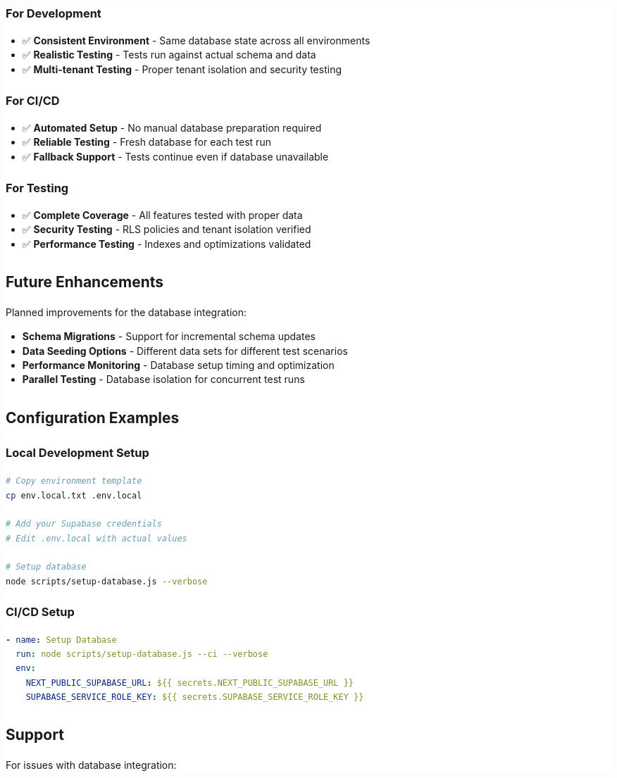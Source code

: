 ### For Development
- ✅ **Consistent Environment** - Same database state across all environments
- ✅ **Realistic Testing** - Tests run against actual schema and data
- ✅ **Multi-tenant Testing** - Proper tenant isolation and security testing

### For CI/CD
- ✅ **Automated Setup** - No manual database preparation required
- ✅ **Reliable Testing** - Fresh database for each test run
- ✅ **Fallback Support** - Tests continue even if database unavailable

### For Testing
- ✅ **Complete Coverage** - All features tested with proper data
- ✅ **Security Testing** - RLS policies and tenant isolation verified
- ✅ **Performance Testing** - Indexes and optimizations validated

## Future Enhancements

Planned improvements for the database integration:

- **Schema Migrations** - Support for incremental schema updates
- **Data Seeding Options** - Different data sets for different test scenarios
- **Performance Monitoring** - Database setup timing and optimization
- **Parallel Testing** - Database isolation for concurrent test runs

## Configuration Examples

### Local Development Setup
```bash
# Copy environment template
cp env.local.txt .env.local

# Add your Supabase credentials
# Edit .env.local with actual values

# Setup database
node scripts/setup-database.js --verbose
```

### CI/CD Setup
```yaml
- name: Setup Database
  run: node scripts/setup-database.js --ci --verbose
  env:
    NEXT_PUBLIC_SUPABASE_URL: ${{ secrets.NEXT_PUBLIC_SUPABASE_URL }}
    SUPABASE_SERVICE_ROLE_KEY: ${{ secrets.SUPABASE_SERVICE_ROLE_KEY }}
```

## Support

For issues with database integration:
